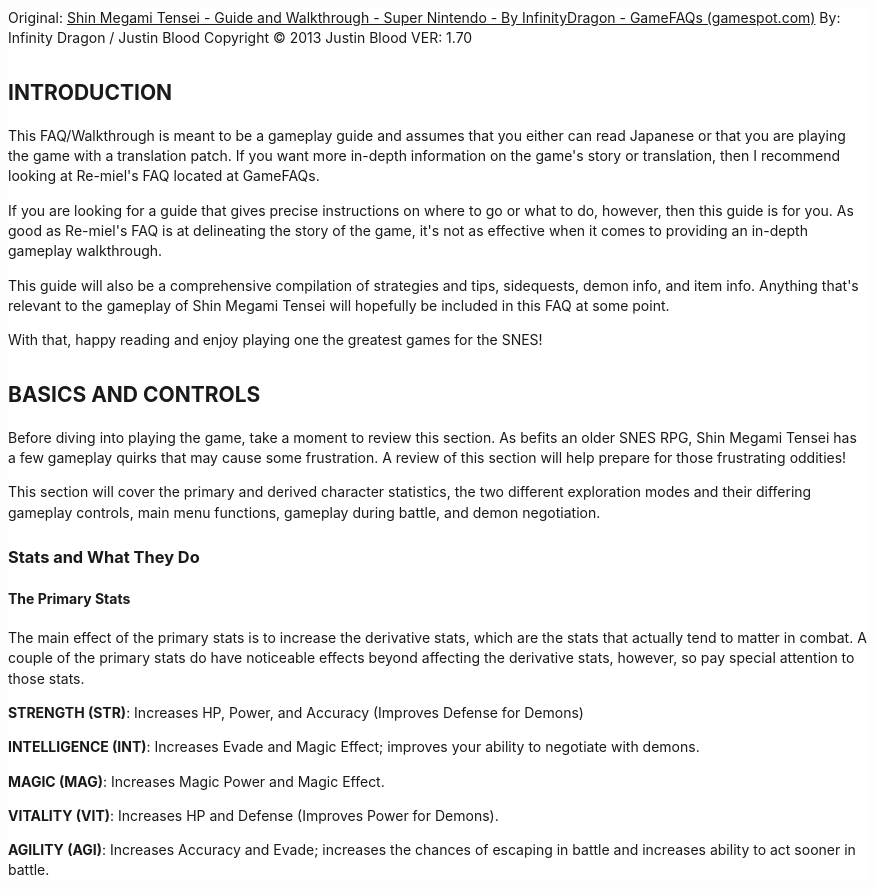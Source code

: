 Original: [Shin Megami Tensei - Guide and Walkthrough - Super Nintendo - By InfinityDragon - GameFAQs (gamespot.com)](https://gamefaqs.gamespot.com/snes/564896-shin-megami-tensei/faqs/52976)
By: Infinity Dragon / Justin Blood
Copyright © 2013 Justin Blood
VER: 1.70

## INTRODUCTION

This FAQ/Walkthrough is meant to be a gameplay guide and assumes that you either can read Japanese or that you are playing the game with a translation patch. If you want more in-depth information on the game's story or translation, then I recommend looking at Re-miel's FAQ located at GameFAQs.

If you are looking for a guide that gives precise instructions on where to go or what to do, however, then this guide is for you. As good as Re-miel's FAQ is at delineating the story of the game, it's not as effective when it comes to providing an in-depth gameplay walkthrough.

This guide will also be a comprehensive compilation of strategies and tips, sidequests, demon info, and item info. Anything that's relevant to the gameplay of Shin Megami Tensei will hopefully be included in this FAQ at some point.

With that, happy reading and enjoy playing one the greatest games for the SNES!

## BASICS AND CONTROLS

Before diving into playing the game, take a moment to review this section. As befits an older SNES RPG, Shin Megami Tensei has a few gameplay quirks that may cause some frustration. A review of this section will help prepare for those frustrating oddities!

This section will cover the primary and derived character statistics, the two different exploration modes and their differing gameplay controls, main menu functions, gameplay during battle, and demon negotiation.

### Stats and What They Do

#### The Primary Stats

The main effect of the primary stats is to increase the derivative stats, which are the stats that actually tend to matter in combat. A couple of the primary stats do have noticeable effects beyond affecting the derivative stats, however, so pay special attention to those stats.

**STRENGTH (STR)**:
Increases HP, Power, and Accuracy (Improves Defense for Demons)

**INTELLIGENCE (INT)**:
Increases Evade and Magic Effect; improves your ability to negotiate with demons.

**MAGIC (MAG)**:
Increases Magic Power and Magic Effect.

**VITALITY (VIT)**:
Increases HP and Defense (Improves Power for Demons).

**AGILITY (AGI)**:
Increases Accuracy and Evade; increases the chances of escaping in battle and increases ability to act sooner in battle.
